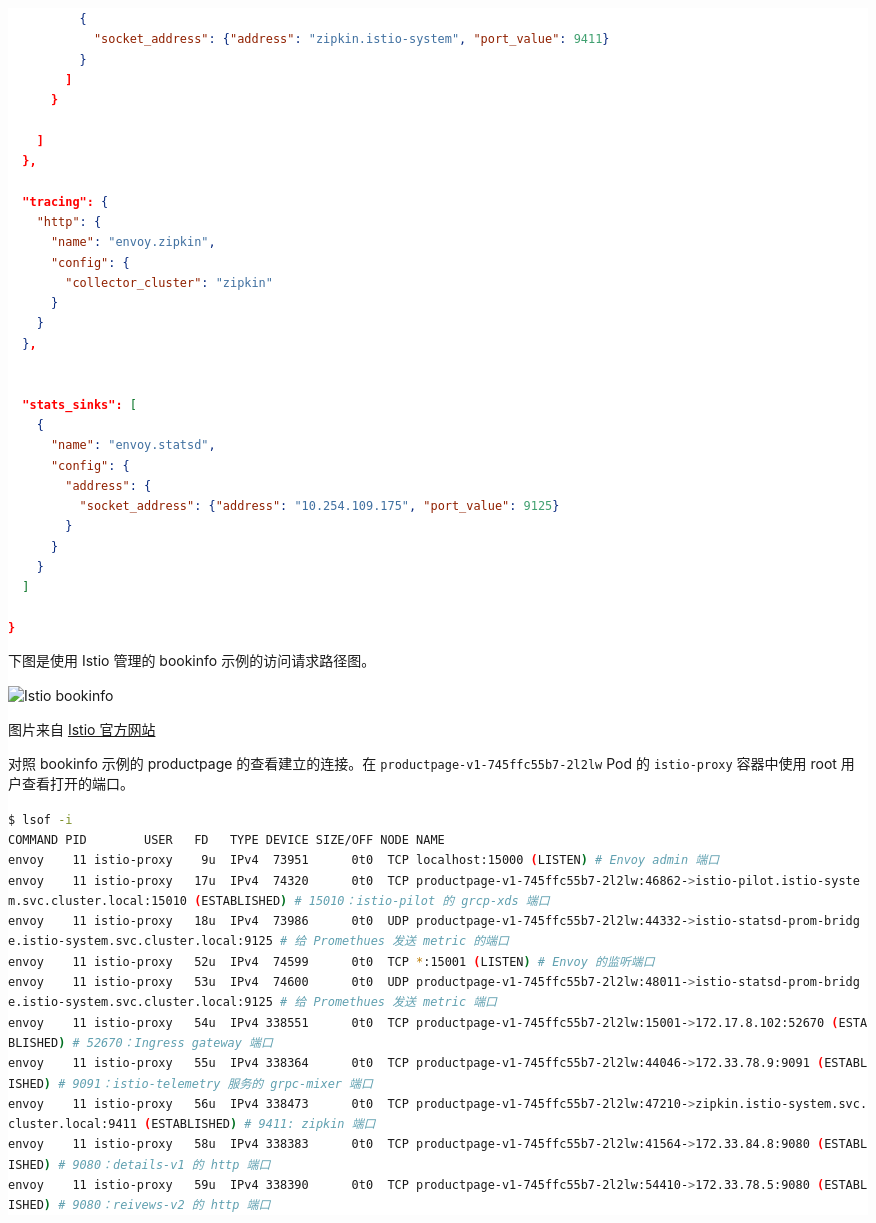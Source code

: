 ```json
          {
            "socket_address": {"address": "zipkin.istio-system", "port_value": 9411}
          }
        ]
      }

    ]
  },

  "tracing": {
    "http": {
      "name": "envoy.zipkin",
      "config": {
        "collector_cluster": "zipkin"
      }
    }
  },


  "stats_sinks": [
    {
      "name": "envoy.statsd",
      "config": {
        "address": {
          "socket_address": {"address": "10.254.109.175", "port_value": 9125}
        }
      }
    }
  ]

}
```

下图是使用 Istio 管理的 bookinfo 示例的访问请求路径图。



![Istio bookinfo](https://ws3.sinaimg.cn/large/0069RVTdgy1fv5df9lq1aj317o0o6wia.jpg)

图片来自 [Istio 官方网站](https://istio.io/zh/docs/examples/bookinfo/)

对照 bookinfo 示例的 productpage 的查看建立的连接。在 `productpage-v1-745ffc55b7-2l2lw` Pod 的 `istio-proxy` 容器中使用 root 用户查看打开的端口。

```bash
$ lsof -i
COMMAND PID        USER   FD   TYPE DEVICE SIZE/OFF NODE NAME
envoy    11 istio-proxy    9u  IPv4  73951      0t0  TCP localhost:15000 (LISTEN) # Envoy admin 端口
envoy    11 istio-proxy   17u  IPv4  74320      0t0  TCP productpage-v1-745ffc55b7-2l2lw:46862->istio-pilot.istio-system.svc.cluster.local:15010 (ESTABLISHED) # 15010：istio-pilot 的 grcp-xds 端口
envoy    11 istio-proxy   18u  IPv4  73986      0t0  UDP productpage-v1-745ffc55b7-2l2lw:44332->istio-statsd-prom-bridge.istio-system.svc.cluster.local:9125 # 给 Promethues 发送 metric 的端口
envoy    11 istio-proxy   52u  IPv4  74599      0t0  TCP *:15001 (LISTEN) # Envoy 的监听端口
envoy    11 istio-proxy   53u  IPv4  74600      0t0  UDP productpage-v1-745ffc55b7-2l2lw:48011->istio-statsd-prom-bridge.istio-system.svc.cluster.local:9125 # 给 Promethues 发送 metric 端口
envoy    11 istio-proxy   54u  IPv4 338551      0t0  TCP productpage-v1-745ffc55b7-2l2lw:15001->172.17.8.102:52670 (ESTABLISHED) # 52670：Ingress gateway 端口
envoy    11 istio-proxy   55u  IPv4 338364      0t0  TCP productpage-v1-745ffc55b7-2l2lw:44046->172.33.78.9:9091 (ESTABLISHED) # 9091：istio-telemetry 服务的 grpc-mixer 端口
envoy    11 istio-proxy   56u  IPv4 338473      0t0  TCP productpage-v1-745ffc55b7-2l2lw:47210->zipkin.istio-system.svc.cluster.local:9411 (ESTABLISHED) # 9411: zipkin 端口
envoy    11 istio-proxy   58u  IPv4 338383      0t0  TCP productpage-v1-745ffc55b7-2l2lw:41564->172.33.84.8:9080 (ESTABLISHED) # 9080：details-v1 的 http 端口
envoy    11 istio-proxy   59u  IPv4 338390      0t0  TCP productpage-v1-745ffc55b7-2l2lw:54410->172.33.78.5:9080 (ESTABLISHED) # 9080：reivews-v2 的 http 端口
```